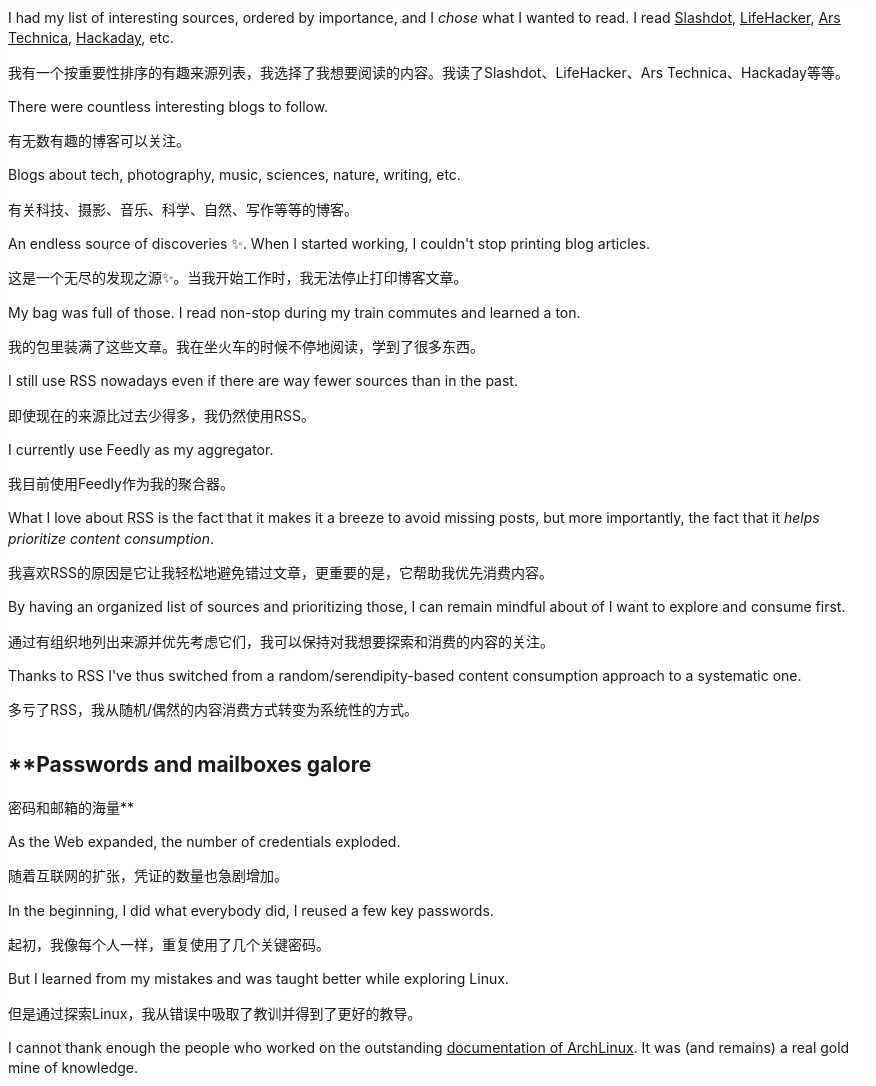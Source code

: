 I had my list of interesting sources, ordered by importance, and I _chose_ what I wanted to read. I read [Slashdot](https://slashdot.org/), [LifeHacker](https://en.wikipedia.org/wiki/Lifehacker), [Ars Technica](https://arstechnica.com/), [Hackaday](https://hackaday.com/), etc.  

我有一个按重要性排序的有趣来源列表，我选择了我想要阅读的内容。我读了Slashdot、LifeHacker、Ars Technica、Hackaday等等。

There were countless interesting blogs to follow.  

有无数有趣的博客可以关注。  

Blogs about tech, photography, music, sciences, nature, writing, etc.  

有关科技、摄影、音乐、科学、自然、写作等等的博客。  

An endless source of discoveries ✨. When I started working, I couldn't stop printing blog articles.  

这是一个无尽的发现之源✨。当我开始工作时，我无法停止打印博客文章。  

My bag was full of those. I read non-stop during my train commutes and learned a ton.  

我的包里装满了这些文章。我在坐火车的时候不停地阅读，学到了很多东西。

I still use RSS nowadays even if there are way fewer sources than in the past.  

即使现在的来源比过去少得多，我仍然使用RSS。  

I currently use Feedly as my aggregator.  

我目前使用Feedly作为我的聚合器。

What I love about RSS is the fact that it makes it a breeze to avoid missing posts, but more importantly, the fact that it _helps prioritize content consumption_.  

我喜欢RSS的原因是它让我轻松地避免错过文章，更重要的是，它帮助我优先消费内容。  

By having an organized list of sources and prioritizing those, I can remain mindful about of I want to explore and consume first.  

通过有组织地列出来源并优先考虑它们，我可以保持对我想要探索和消费的内容的关注。  

Thanks to RSS I've thus switched from a random/serendipity-based content consumption approach to a systematic one.  

多亏了RSS，我从随机/偶然的内容消费方式转变为系统性的方式。

## **Passwords and mailboxes galore  

密码和邮箱的海量**

As the Web expanded, the number of credentials exploded.  

随着互联网的扩张，凭证的数量也急剧增加。  

In the beginning, I did what everybody did, I reused a few key passwords.  

起初，我像每个人一样，重复使用了几个关键密码。  

But I learned from my mistakes and was taught better while exploring Linux.  

但是通过探索Linux，我从错误中吸取了教训并得到了更好的教导。  

I cannot thank enough the people who worked on the outstanding [documentation of ArchLinux](https://wiki.archlinux.org/). It was (and remains) a real gold mine of knowledge.  

